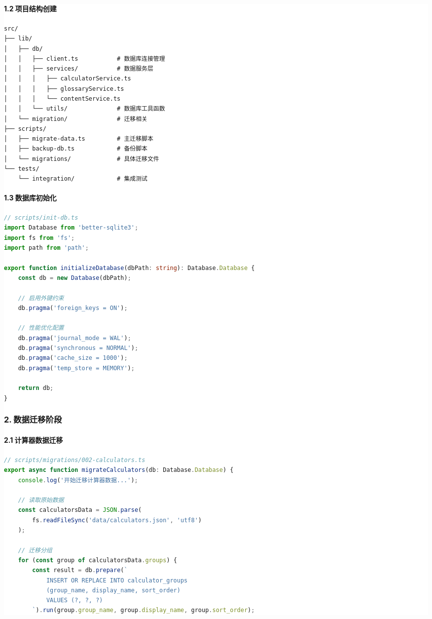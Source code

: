#### 1.2 项目结构创建
```
src/
├── lib/
│   ├── db/
│   │   ├── client.ts           # 数据库连接管理
│   │   ├── services/           # 数据服务层
│   │   │   ├── calculatorService.ts
│   │   │   ├── glossaryService.ts
│   │   │   └── contentService.ts
│   │   └── utils/              # 数据库工具函数
│   └── migration/              # 迁移相关
├── scripts/
│   ├── migrate-data.ts         # 主迁移脚本
│   ├── backup-db.ts            # 备份脚本
│   └── migrations/             # 具体迁移文件
└── tests/
    └── integration/            # 集成测试
```

#### 1.3 数据库初始化
```typescript
// scripts/init-db.ts
import Database from 'better-sqlite3';
import fs from 'fs';
import path from 'path';

export function initializeDatabase(dbPath: string): Database.Database {
    const db = new Database(dbPath);

    // 启用外键约束
    db.pragma('foreign_keys = ON');

    // 性能优化配置
    db.pragma('journal_mode = WAL');
    db.pragma('synchronous = NORMAL');
    db.pragma('cache_size = 1000');
    db.pragma('temp_store = MEMORY');

    return db;
}
```

### 2. 数据迁移阶段

#### 2.1 计算器数据迁移
```typescript
// scripts/migrations/002-calculators.ts
export async function migrateCalculators(db: Database.Database) {
    console.log('开始迁移计算器数据...');

    // 读取原始数据
    const calculatorsData = JSON.parse(
        fs.readFileSync('data/calculators.json', 'utf8')
    );

    // 迁移分组
    for (const group of calculatorsData.groups) {
        const result = db.prepare(`
            INSERT OR REPLACE INTO calculator_groups
            (group_name, display_name, sort_order)
            VALUES (?, ?, ?)
        `).run(group.group_name, group.display_name, group.sort_order);

```